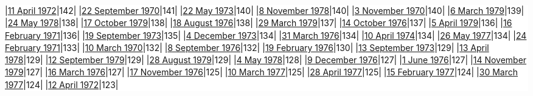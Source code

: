 |[11 April 1972](https://historichansard.net/senate/1972/19720411_senate_27_s51/)|142|
|[22 September 1970](https://historichansard.net/senate/1970/19700922_senate_27_s45/)|141|
|[22 May 1973](https://historichansard.net/senate/1973/19730522_senate_28_s56/)|140|
|[8 November 1978](https://historichansard.net/senate/1978/19781108_senate_31_s79/)|140|
|[3 November 1970](https://historichansard.net/senate/1970/19701103_senate_27_s46/)|140|
|[6 March 1979](https://historichansard.net/senate/1979/19790306_SENATE_31_S80/)|139|
|[24 May 1978](https://historichansard.net/senate/1978/19780524_senate_31_s77/)|138|
|[17 October 1979](https://historichansard.net/senate/1979/19791017_senate_31_s82/)|138|
|[18 August 1976](https://historichansard.net/senate/1976/19760818_senate_30_s69/)|138|
|[29 March 1979](https://historichansard.net/senate/1979/19790329_senate_31_s80/)|137|
|[14 October 1976](https://historichansard.net/senate/1976/19761014_senate_30_s69/)|137|
|[5 April 1979](https://historichansard.net/senate/1979/19790405_senate_31_s80/)|136|
|[16 February 1971](https://historichansard.net/senate/1971/19710216_senate_27_s47/)|136|
|[19 September 1973](https://historichansard.net/senate/1973/19730919_senate_28_s57/)|135|
|[4 December 1973](https://historichansard.net/senate/1973/19731204_senate_28_s58/)|134|
|[31 March 1976](https://historichansard.net/senate/1976/19760331_senate_30_s67/)|134|
|[10 April 1974](https://historichansard.net/senate/1974/19740410_senate_28_s59/)|134|
|[26 May 1977](https://historichansard.net/senate/1977/19770526_senate_30_s73/)|134|
|[24 February 1971](https://historichansard.net/senate/1971/19710224_senate_27_s47/)|133|
|[10 March 1970](https://historichansard.net/senate/1970/19700310_senate_27_s43/)|132|
|[8 September 1976](https://historichansard.net/senate/1976/19760908_senate_30_s69/)|132|
|[19 February 1976](https://historichansard.net/senate/1976/19760219_senate_30_s67/)|130|
|[13 September 1973](https://historichansard.net/senate/1973/19730913_senate_28_s57/)|129|
|[13 April 1978](https://historichansard.net/senate/1978/19780413_senate_31_s76/)|129|
|[12 September 1979](https://historichansard.net/senate/1979/19790912_senate_31_s82/)|129|
|[28 August 1979](https://historichansard.net/senate/1979/19790828_senate_31_s82/)|129|
|[4 May 1978](https://historichansard.net/senate/1978/19780504_senate_31_s77/)|128|
|[9 December 1976](https://historichansard.net/senate/1976/19761209_senate_30_s70/)|127|
|[1 June 1976](https://historichansard.net/senate/1976/19760601_senate_30_s68/)|127|
|[14 November 1979](https://historichansard.net/senate/1979/19791114_senate_31_s83/)|127|
|[16 March 1976](https://historichansard.net/senate/1976/19760316_senate_30_s67/)|127|
|[17 November 1976](https://historichansard.net/senate/1976/19761117_senate_30_s70/)|125|
|[10 March 1977](https://historichansard.net/senate/1977/19770310_senate_30_s72/)|125|
|[28 April 1977](https://historichansard.net/senate/1977/19770428_senate_30_s72/)|125|
|[15 February 1977](https://historichansard.net/senate/1977/19770215_senate_30_s71/)|124|
|[30 March 1977](https://historichansard.net/senate/1977/19770330_senate_30_s72/)|124|
|[12 April 1972](https://historichansard.net/senate/1972/19720412_senate_27_s51/)|123|